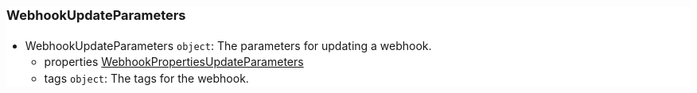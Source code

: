 ### WebhookUpdateParameters
* WebhookUpdateParameters `object`: The parameters for updating a webhook.
  * properties [WebhookPropertiesUpdateParameters](#webhookpropertiesupdateparameters)
  * tags `object`: The tags for the webhook.


